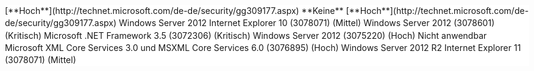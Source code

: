 </td>
<td style="border:1px solid black;">
[**Hoch**](http://technet.microsoft.com/de-de/security/gg309177.aspx)

</td>
<td style="border:1px solid black;">
**Keine**

</td>
<td style="border:1px solid black;">
[**Hoch**](http://technet.microsoft.com/de-de/security/gg309177.aspx)

</td>
</tr>
<tr>
<td style="border:1px solid black;">
Windows Server 2012

</td>
<td style="border:1px solid black;">
Internet Explorer 10  
(3078071)  
(Mittel)

</td>
<td style="border:1px solid black;">
Windows Server 2012  
(3078601)  
(Kritisch)  
Microsoft .NET Framework 3.5  
(3072306)  
(Kritisch)

</td>
<td style="border:1px solid black;">
Windows Server 2012  
(3075220)  
(Hoch)

</td>
<td style="border:1px solid black;">
Nicht anwendbar

</td>
<td style="border:1px solid black;">
Microsoft XML Core Services 3.0 und MSXML Core Services 6.0  
(3076895)  
(Hoch)

</td>
</tr>
<tr>
<td style="border:1px solid black;">
Windows Server 2012 R2

</td>
<td style="border:1px solid black;">
Internet Explorer 11  
(3078071)  
(Mittel)
